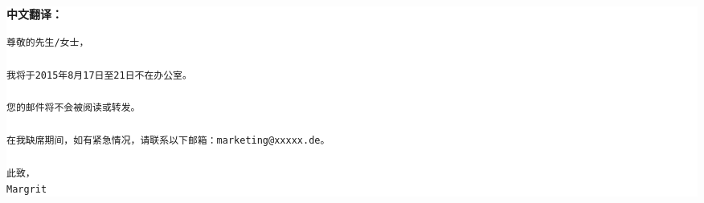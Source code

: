 **中文翻译：**

```
尊敬的先生/女士，

我将于2015年8月17日至21日不在办公室。

您的邮件将不会被阅读或转发。

在我缺席期间，如有紧急情况，请联系以下邮箱：marketing@xxxxx.de。

此致，  
Margrit
```